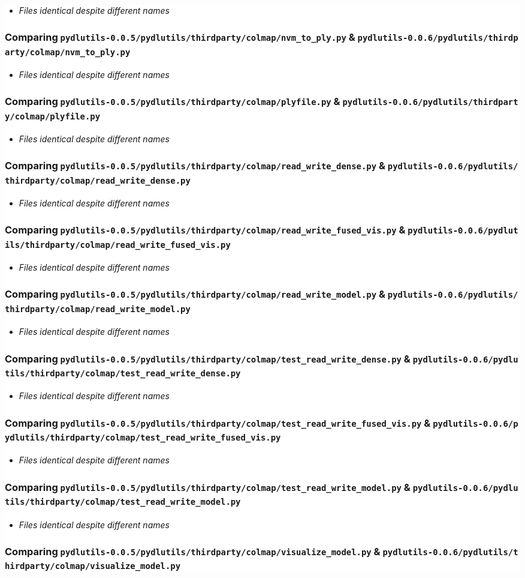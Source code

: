  * *Files identical despite different names*

### Comparing `pydlutils-0.0.5/pydlutils/thirdparty/colmap/nvm_to_ply.py` & `pydlutils-0.0.6/pydlutils/thirdparty/colmap/nvm_to_ply.py`

 * *Files identical despite different names*

### Comparing `pydlutils-0.0.5/pydlutils/thirdparty/colmap/plyfile.py` & `pydlutils-0.0.6/pydlutils/thirdparty/colmap/plyfile.py`

 * *Files identical despite different names*

### Comparing `pydlutils-0.0.5/pydlutils/thirdparty/colmap/read_write_dense.py` & `pydlutils-0.0.6/pydlutils/thirdparty/colmap/read_write_dense.py`

 * *Files identical despite different names*

### Comparing `pydlutils-0.0.5/pydlutils/thirdparty/colmap/read_write_fused_vis.py` & `pydlutils-0.0.6/pydlutils/thirdparty/colmap/read_write_fused_vis.py`

 * *Files identical despite different names*

### Comparing `pydlutils-0.0.5/pydlutils/thirdparty/colmap/read_write_model.py` & `pydlutils-0.0.6/pydlutils/thirdparty/colmap/read_write_model.py`

 * *Files identical despite different names*

### Comparing `pydlutils-0.0.5/pydlutils/thirdparty/colmap/test_read_write_dense.py` & `pydlutils-0.0.6/pydlutils/thirdparty/colmap/test_read_write_dense.py`

 * *Files identical despite different names*

### Comparing `pydlutils-0.0.5/pydlutils/thirdparty/colmap/test_read_write_fused_vis.py` & `pydlutils-0.0.6/pydlutils/thirdparty/colmap/test_read_write_fused_vis.py`

 * *Files identical despite different names*

### Comparing `pydlutils-0.0.5/pydlutils/thirdparty/colmap/test_read_write_model.py` & `pydlutils-0.0.6/pydlutils/thirdparty/colmap/test_read_write_model.py`

 * *Files identical despite different names*

### Comparing `pydlutils-0.0.5/pydlutils/thirdparty/colmap/visualize_model.py` & `pydlutils-0.0.6/pydlutils/thirdparty/colmap/visualize_model.py`
